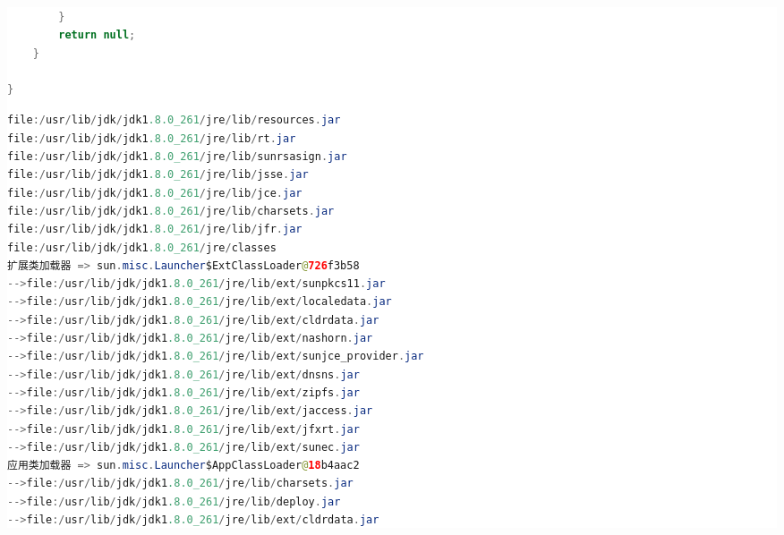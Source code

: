 ```java
        }
        return null;
    }

}
```
```java
file:/usr/lib/jdk/jdk1.8.0_261/jre/lib/resources.jar
file:/usr/lib/jdk/jdk1.8.0_261/jre/lib/rt.jar
file:/usr/lib/jdk/jdk1.8.0_261/jre/lib/sunrsasign.jar
file:/usr/lib/jdk/jdk1.8.0_261/jre/lib/jsse.jar
file:/usr/lib/jdk/jdk1.8.0_261/jre/lib/jce.jar
file:/usr/lib/jdk/jdk1.8.0_261/jre/lib/charsets.jar
file:/usr/lib/jdk/jdk1.8.0_261/jre/lib/jfr.jar
file:/usr/lib/jdk/jdk1.8.0_261/jre/classes
扩展类加载器 => sun.misc.Launcher$ExtClassLoader@726f3b58
-->file:/usr/lib/jdk/jdk1.8.0_261/jre/lib/ext/sunpkcs11.jar
-->file:/usr/lib/jdk/jdk1.8.0_261/jre/lib/ext/localedata.jar
-->file:/usr/lib/jdk/jdk1.8.0_261/jre/lib/ext/cldrdata.jar
-->file:/usr/lib/jdk/jdk1.8.0_261/jre/lib/ext/nashorn.jar
-->file:/usr/lib/jdk/jdk1.8.0_261/jre/lib/ext/sunjce_provider.jar
-->file:/usr/lib/jdk/jdk1.8.0_261/jre/lib/ext/dnsns.jar
-->file:/usr/lib/jdk/jdk1.8.0_261/jre/lib/ext/zipfs.jar
-->file:/usr/lib/jdk/jdk1.8.0_261/jre/lib/ext/jaccess.jar
-->file:/usr/lib/jdk/jdk1.8.0_261/jre/lib/ext/jfxrt.jar
-->file:/usr/lib/jdk/jdk1.8.0_261/jre/lib/ext/sunec.jar
应用类加载器 => sun.misc.Launcher$AppClassLoader@18b4aac2
-->file:/usr/lib/jdk/jdk1.8.0_261/jre/lib/charsets.jar
-->file:/usr/lib/jdk/jdk1.8.0_261/jre/lib/deploy.jar
-->file:/usr/lib/jdk/jdk1.8.0_261/jre/lib/ext/cldrdata.jar
```

  